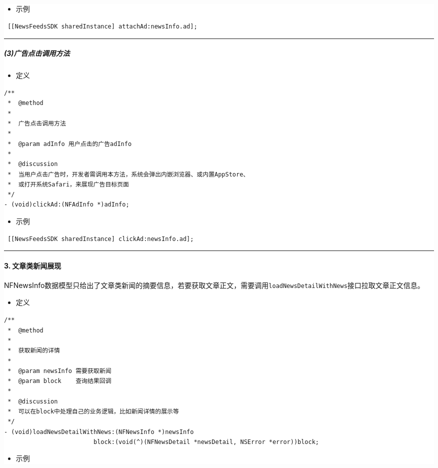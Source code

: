 - 示例

```objc
 [[NewsFeedsSDK sharedInstance] attachAd:newsInfo.ad];
```

---

##### (3)广告点击调用方法

- 定义

```objc
/**
 *  @method
 *
 *  广告点击调用方法
 *
 *  @param adInfo 用户点击的广告adInfo
 *
 *  @discussion
 *  当用户点击广告时，开发者需调用本方法，系统会弹出内嵌浏览器、或内置AppStore、
 *  或打开系统Safari，来展现广告目标页面
 */
- (void)clickAd:(NFAdInfo *)adInfo;
```
- 示例

```objc
 [[NewsFeedsSDK sharedInstance] clickAd:newsInfo.ad];
```

---

#### 3. 文章类新闻展现

NFNewsInfo数据模型只给出了文章类新闻的摘要信息，若要获取文章正文，需要调用`loadNewsDetailWithNews`接口拉取文章正文信息。

- 定义

```objc
/**
 *  @method
 *
 *  获取新闻的详情
 *
 *  @param newsInfo 需要获取新闻
 *  @param block    查询结果回调
 *
 *  @discussion
 *  可以在block中处理自己的业务逻辑，比如新闻详情的展示等
 */
- (void)loadNewsDetailWithNews:(NFNewsInfo *)newsInfo
                         block:(void(^)(NFNewsDetail *newsDetail, NSError *error))block;
```

- 示例
